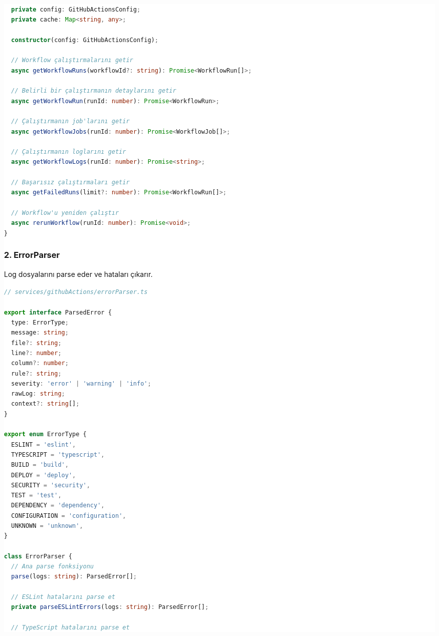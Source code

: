 ```typescript
  private config: GitHubActionsConfig;
  private cache: Map<string, any>;

  constructor(config: GitHubActionsConfig);

  // Workflow çalıştırmalarını getir
  async getWorkflowRuns(workflowId?: string): Promise<WorkflowRun[]>;

  // Belirli bir çalıştırmanın detaylarını getir
  async getWorkflowRun(runId: number): Promise<WorkflowRun>;

  // Çalıştırmanın job'larını getir
  async getWorkflowJobs(runId: number): Promise<WorkflowJob[]>;

  // Çalıştırmanın loglarını getir
  async getWorkflowLogs(runId: number): Promise<string>;

  // Başarısız çalıştırmaları getir
  async getFailedRuns(limit?: number): Promise<WorkflowRun[]>;

  // Workflow'u yeniden çalıştır
  async rerunWorkflow(runId: number): Promise<void>;
}
```

### 2. ErrorParser

Log dosyalarını parse eder ve hataları çıkarır.

```typescript
// services/githubActions/errorParser.ts

export interface ParsedError {
  type: ErrorType;
  message: string;
  file?: string;
  line?: number;
  column?: number;
  rule?: string;
  severity: 'error' | 'warning' | 'info';
  rawLog: string;
  context?: string[];
}

export enum ErrorType {
  ESLINT = 'eslint',
  TYPESCRIPT = 'typescript',
  BUILD = 'build',
  DEPLOY = 'deploy',
  SECURITY = 'security',
  TEST = 'test',
  DEPENDENCY = 'dependency',
  CONFIGURATION = 'configuration',
  UNKNOWN = 'unknown',
}

class ErrorParser {
  // Ana parse fonksiyonu
  parse(logs: string): ParsedError[];

  // ESLint hatalarını parse et
  private parseESLintErrors(logs: string): ParsedError[];

  // TypeScript hatalarını parse et
```